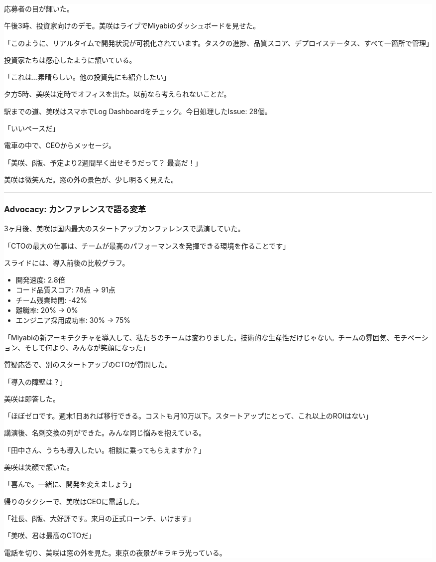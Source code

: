 応募者の目が輝いた。

午後3時、投資家向けのデモ。美咲はライブでMiyabiのダッシュボードを見せた。

「このように、リアルタイムで開発状況が可視化されています。タスクの進捗、品質スコア、デプロイステータス、すべて一箇所で管理」

投資家たちは感心したように頷いている。

「これは...素晴らしい。他の投資先にも紹介したい」

夕方5時、美咲は定時でオフィスを出た。以前なら考えられないことだ。

駅までの道、美咲はスマホでLog Dashboardをチェック。今日処理したIssue: 28個。

「いいペースだ」

電車の中で、CEOからメッセージ。

「美咲、β版、予定より2週間早く出せそうだって？ 最高だ！」

美咲は微笑んだ。窓の外の景色が、少し明るく見えた。

---

### Advocacy: カンファレンスで語る変革

3ヶ月後、美咲は国内最大のスタートアップカンファレンスで講演していた。

「CTOの最大の仕事は、チームが最高のパフォーマンスを発揮できる環境を作ることです」

スライドには、導入前後の比較グラフ。

- 開発速度: 2.8倍
- コード品質スコア: 78点 → 91点
- チーム残業時間: -42%
- 離職率: 20% → 0%
- エンジニア採用成功率: 30% → 75%

「Miyabiの新アーキテクチャを導入して、私たちのチームは変わりました。技術的な生産性だけじゃない。チームの雰囲気、モチベーション、そして何より、みんなが笑顔になった」

質疑応答で、別のスタートアップのCTOが質問した。

「導入の障壁は？」

美咲は即答した。

「ほぼゼロです。週末1日あれば移行できる。コストも月10万以下。スタートアップにとって、これ以上のROIはない」

講演後、名刺交換の列ができた。みんな同じ悩みを抱えている。

「田中さん、うちも導入したい。相談に乗ってもらえますか？」

美咲は笑顔で頷いた。

「喜んで。一緒に、開発を変えましょう」

帰りのタクシーで、美咲はCEOに電話した。

「社長、β版、大好評です。来月の正式ローンチ、いけます」

「美咲、君は最高のCTOだ」

電話を切り、美咲は窓の外を見た。東京の夜景がキラキラ光っている。
